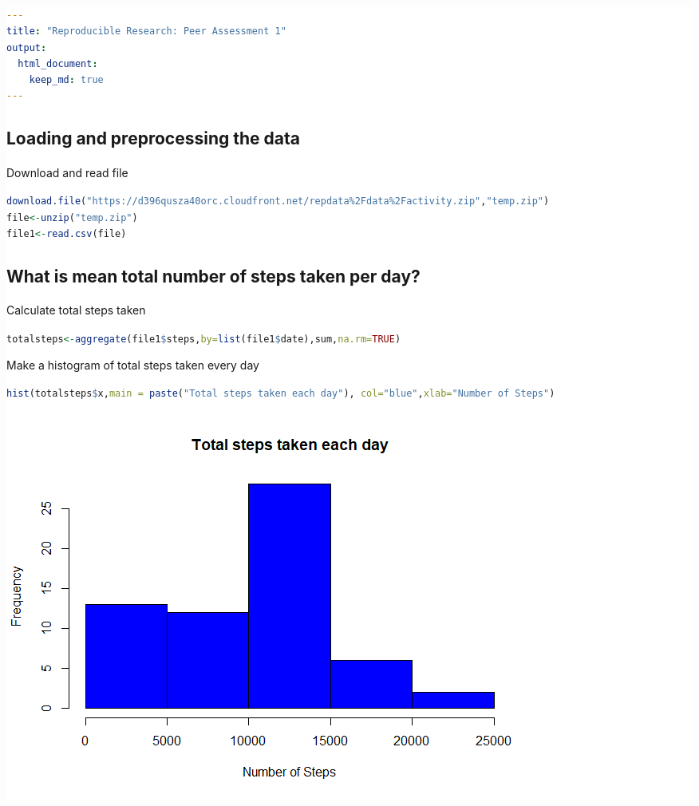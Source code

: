 ```yaml
---
title: "Reproducible Research: Peer Assessment 1"
output: 
  html_document:
    keep_md: true
---
```

## Loading and preprocessing the data
Download and read file


```r
download.file("https://d396qusza40orc.cloudfront.net/repdata%2Fdata%2Factivity.zip","temp.zip")
file<-unzip("temp.zip")
file1<-read.csv(file)
```
## What is mean total number of steps taken per day?
Calculate total steps taken

```r
totalsteps<-aggregate(file1$steps,by=list(file1$date),sum,na.rm=TRUE)
```

Make a histogram of total steps taken every day

```r
hist(totalsteps$x,main = paste("Total steps taken each day"), col="blue",xlab="Number of Steps")
```

![](PA1_template_files/figure-html/unnamed-chunk-3-1.png)

